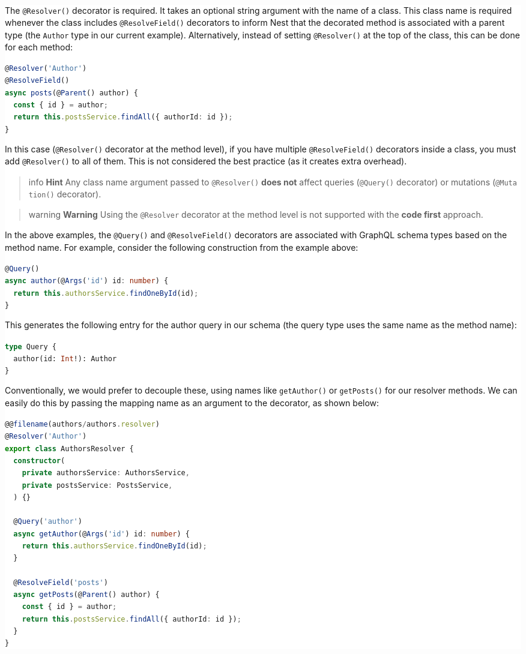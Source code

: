 The `@Resolver()` decorator is required. It takes an optional string argument with the name of a class. This class name is required whenever the class includes `@ResolveField()` decorators to inform Nest that the decorated method is associated with a parent type (the `Author` type in our current example). Alternatively, instead of setting `@Resolver()` at the top of the class, this can be done for each method:

```typescript
@Resolver('Author')
@ResolveField()
async posts(@Parent() author) {
  const { id } = author;
  return this.postsService.findAll({ authorId: id });
}
```

In this case (`@Resolver()` decorator at the method level), if you have multiple `@ResolveField()` decorators inside a class, you must add `@Resolver()` to all of them. This is not considered the best practice (as it creates extra overhead).

> info **Hint** Any class name argument passed to `@Resolver()` **does not** affect queries (`@Query()` decorator) or mutations (`@Mutation()` decorator).

> warning **Warning** Using the `@Resolver` decorator at the method level is not supported with the **code first** approach.

In the above examples, the `@Query()` and `@ResolveField()` decorators are associated with GraphQL schema types based on the method name. For example, consider the following construction from the example above:

```typescript
@Query()
async author(@Args('id') id: number) {
  return this.authorsService.findOneById(id);
}
```

This generates the following entry for the author query in our schema (the query type uses the same name as the method name):

```graphql
type Query {
  author(id: Int!): Author
}
```

Conventionally, we would prefer to decouple these, using names like `getAuthor()` or `getPosts()` for our resolver methods. We can easily do this by passing the mapping name as an argument to the decorator, as shown below:

```typescript
@@filename(authors/authors.resolver)
@Resolver('Author')
export class AuthorsResolver {
  constructor(
    private authorsService: AuthorsService,
    private postsService: PostsService,
  ) {}

  @Query('author')
  async getAuthor(@Args('id') id: number) {
    return this.authorsService.findOneById(id);
  }

  @ResolveField('posts')
  async getPosts(@Parent() author) {
    const { id } = author;
    return this.postsService.findAll({ authorId: id });
  }
}
```